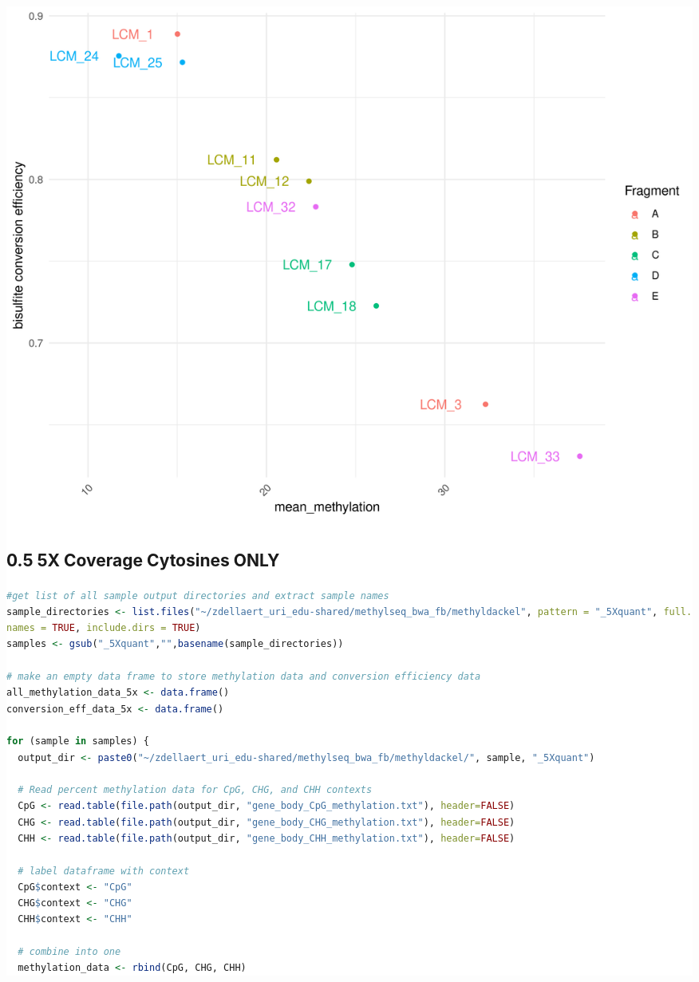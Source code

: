 ![](10-CpG-Methylation-fb_files/figure-gfm/unnamed-chunk-4-4.png)

## 0.5 5X Coverage Cytosines ONLY

``` r
#get list of all sample output directories and extract sample names
sample_directories <- list.files("~/zdellaert_uri_edu-shared/methylseq_bwa_fb/methyldackel", pattern = "_5Xquant", full.names = TRUE, include.dirs = TRUE)
samples <- gsub("_5Xquant","",basename(sample_directories))

# make an empty data frame to store methylation data and conversion efficiency data
all_methylation_data_5x <- data.frame()
conversion_eff_data_5x <- data.frame()

for (sample in samples) {
  output_dir <- paste0("~/zdellaert_uri_edu-shared/methylseq_bwa_fb/methyldackel/", sample, "_5Xquant")
  
  # Read percent methylation data for CpG, CHG, and CHH contexts
  CpG <- read.table(file.path(output_dir, "gene_body_CpG_methylation.txt"), header=FALSE)
  CHG <- read.table(file.path(output_dir, "gene_body_CHG_methylation.txt"), header=FALSE)
  CHH <- read.table(file.path(output_dir, "gene_body_CHH_methylation.txt"), header=FALSE)

  # label dataframe with context
  CpG$context <- "CpG"
  CHG$context <- "CHG"
  CHH$context <- "CHH"
  
  # combine into one
  methylation_data <- rbind(CpG, CHG, CHH)
```